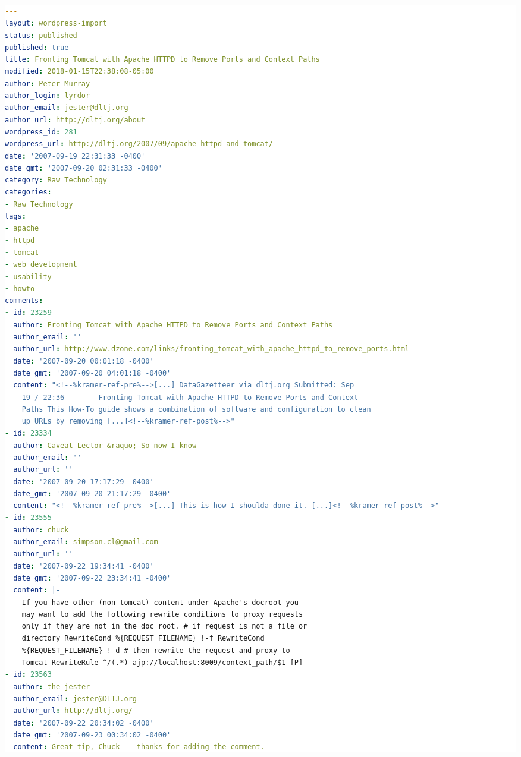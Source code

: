 ```yaml
---
layout: wordpress-import
status: published
published: true
title: Fronting Tomcat with Apache HTTPD to Remove Ports and Context Paths
modified: 2018-01-15T22:38:08-05:00
author: Peter Murray
author_login: lyrdor
author_email: jester@dltj.org
author_url: http://dltj.org/about
wordpress_id: 281
wordpress_url: http://dltj.org/2007/09/apache-httpd-and-tomcat/
date: '2007-09-19 22:31:33 -0400'
date_gmt: '2007-09-20 02:31:33 -0400'
category: Raw Technology
categories:
- Raw Technology
tags:
- apache
- httpd
- tomcat
- web development
- usability
- howto
comments:
- id: 23259
  author: Fronting Tomcat with Apache HTTPD to Remove Ports and Context Paths
  author_email: ''
  author_url: http://www.dzone.com/links/fronting_tomcat_with_apache_httpd_to_remove_ports.html
  date: '2007-09-20 00:01:18 -0400'
  date_gmt: '2007-09-20 04:01:18 -0400'
  content: "<!--%kramer-ref-pre%-->[...] DataGazetteer via dltj.org Submitted: Sep
    19 / 22:36        Fronting Tomcat with Apache HTTPD to Remove Ports and Context
    Paths This How-To guide shows a combination of software and configuration to clean
    up URLs by removing [...]<!--%kramer-ref-post%-->"
- id: 23334
  author: Caveat Lector &raquo; So now I know
  author_email: ''
  author_url: ''
  date: '2007-09-20 17:17:29 -0400'
  date_gmt: '2007-09-20 21:17:29 -0400'
  content: "<!--%kramer-ref-pre%-->[...] This is how I shoulda done it. [...]<!--%kramer-ref-post%-->"
- id: 23555
  author: chuck
  author_email: simpson.cl@gmail.com
  author_url: ''
  date: '2007-09-22 19:34:41 -0400'
  date_gmt: '2007-09-22 23:34:41 -0400'
  content: |-
    If you have other (non-tomcat) content under Apache's docroot you
    may want to add the following rewrite conditions to proxy requests
    only if they are not in the doc root. # if request is not a file or
    directory RewriteCond %{REQUEST_FILENAME} !-f RewriteCond
    %{REQUEST_FILENAME} !-d # then rewrite the request and proxy to
    Tomcat RewriteRule ^/(.*) ajp://localhost:8009/context_path/$1 [P]
- id: 23563
  author: the jester
  author_email: jester@DLTJ.org
  author_url: http://dltj.org/
  date: '2007-09-22 20:34:02 -0400'
  date_gmt: '2007-09-23 00:34:02 -0400'
  content: Great tip, Chuck -- thanks for adding the comment.
```